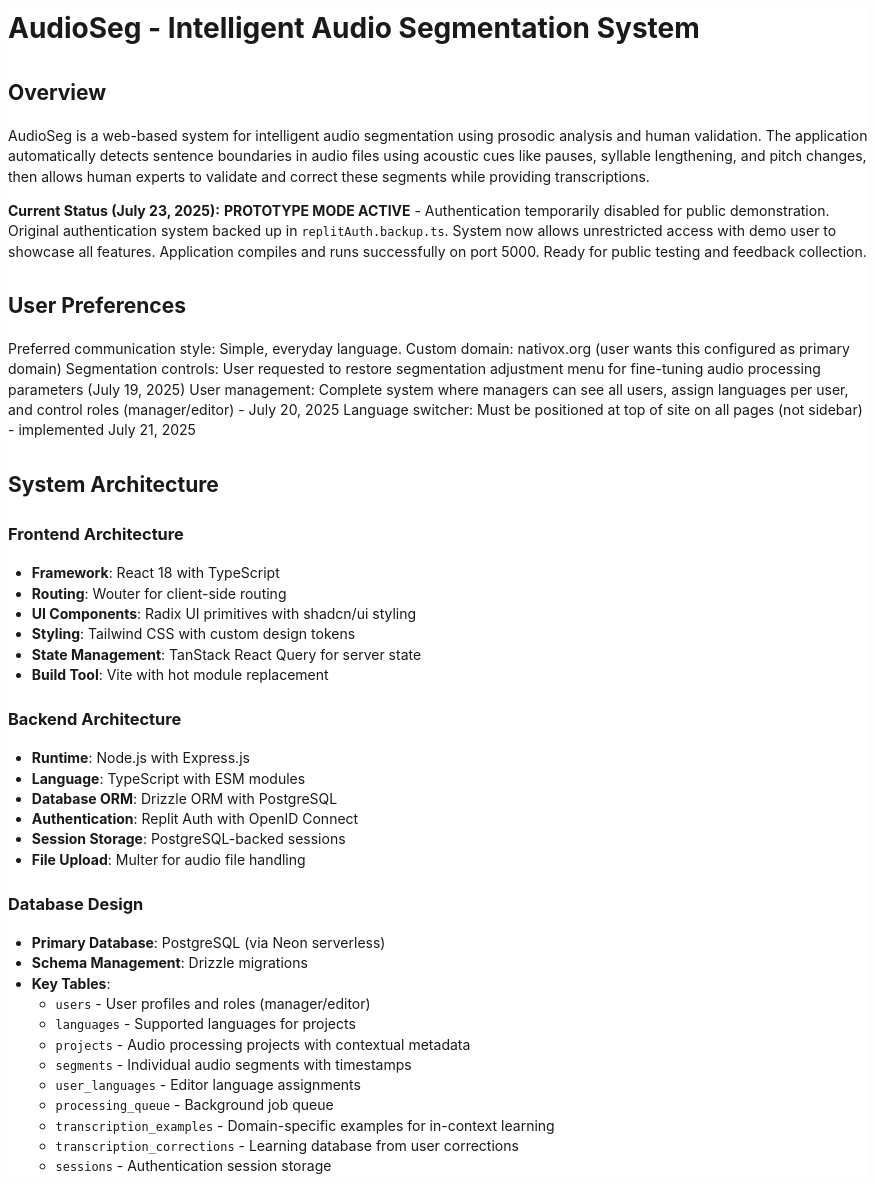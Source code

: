 # AudioSeg - Intelligent Audio Segmentation System

## Overview

AudioSeg is a web-based system for intelligent audio segmentation using prosodic analysis and human validation. The application automatically detects sentence boundaries in audio files using acoustic cues like pauses, syllable lengthening, and pitch changes, then allows human experts to validate and correct these segments while providing transcriptions.

**Current Status (July 23, 2025):** **PROTOTYPE MODE ACTIVE** - Authentication temporarily disabled for public demonstration. Original authentication system backed up in `replitAuth.backup.ts`. System now allows unrestricted access with demo user to showcase all features. Application compiles and runs successfully on port 5000. Ready for public testing and feedback collection.

## User Preferences

Preferred communication style: Simple, everyday language.
Custom domain: nativox.org (user wants this configured as primary domain)
Segmentation controls: User requested to restore segmentation adjustment menu for fine-tuning audio processing parameters (July 19, 2025)
User management: Complete system where managers can see all users, assign languages per user, and control roles (manager/editor) - July 20, 2025
Language switcher: Must be positioned at top of site on all pages (not sidebar) - implemented July 21, 2025

## System Architecture

### Frontend Architecture
- **Framework**: React 18 with TypeScript
- **Routing**: Wouter for client-side routing
- **UI Components**: Radix UI primitives with shadcn/ui styling
- **Styling**: Tailwind CSS with custom design tokens
- **State Management**: TanStack React Query for server state
- **Build Tool**: Vite with hot module replacement

### Backend Architecture
- **Runtime**: Node.js with Express.js
- **Language**: TypeScript with ESM modules
- **Database ORM**: Drizzle ORM with PostgreSQL
- **Authentication**: Replit Auth with OpenID Connect
- **Session Storage**: PostgreSQL-backed sessions
- **File Upload**: Multer for audio file handling

### Database Design
- **Primary Database**: PostgreSQL (via Neon serverless)
- **Schema Management**: Drizzle migrations
- **Key Tables**:
  - `users` - User profiles and roles (manager/editor)
  - `languages` - Supported languages for projects
  - `projects` - Audio processing projects with contextual metadata
  - `segments` - Individual audio segments with timestamps
  - `user_languages` - Editor language assignments
  - `processing_queue` - Background job queue
  - `transcription_examples` - Domain-specific examples for in-context learning
  - `transcription_corrections` - Learning database from user corrections
  - `sessions` - Authentication session storage

